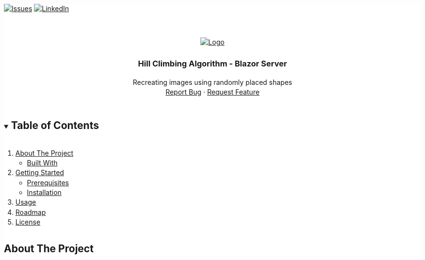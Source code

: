 

[![Issues][issues-shield]][issues-url]
[![LinkedIn][linkedin-shield]][linkedin-url]


<br />
<p align="center">
  <a href="https://github.com/DominikNITA/HillClimbing_ImageRecreation">
    <img src="images/logo.png" alt="Logo" width="80" height="80">
  </a>

  <h3 align="center">Hill Climbing Algorithm - Blazor Server</h3>

  <p align="center">
    Recreating images using randomly placed shapes
    <br />
    <a href="https://github.com/DominikNITA/HillClimbing_ImageRecreation/issues">Report Bug</a>
    ·
    <a href="https://github.com/DominikNITA/HillClimbing_ImageRecreation/issues">Request Feature</a>
  </p>
</p>


<details open="open">
  <summary><h2 style="display: inline-block">Table of Contents</h2></summary>
  <ol>
    <li>
      <a href="#about-the-project">About The Project</a>
      <ul>
        <li><a href="#built-with">Built With</a></li>
      </ul>
    </li>
    <li>
      <a href="#getting-started">Getting Started</a>
      <ul>
        <li><a href="#prerequisites">Prerequisites</a></li>
        <li><a href="#installation">Installation</a></li>
      </ul>
    </li>
    <li><a href="#usage">Usage</a></li>
    <li><a href="#roadmap">Roadmap</a></li>
    <li><a href="#license">License</a></li>
  </ol>
</details>



## About The Project

<p align="center">

[issues-shield]: https://img.shields.io/github/issues/DominikNITA/HillClimbing_ImageRecreation.svg?style=for-the-badge
[issues-url]: https://github.com/DominikNITA/HillClimbing_ImageRecreation/issues
[linkedin-shield]: https://img.shields.io/badge/-LinkedIn-black.svg?style=for-the-badge&logo=linkedin&colorB=555
[linkedin-url]: https://linkedin.com/in/DominikNITA